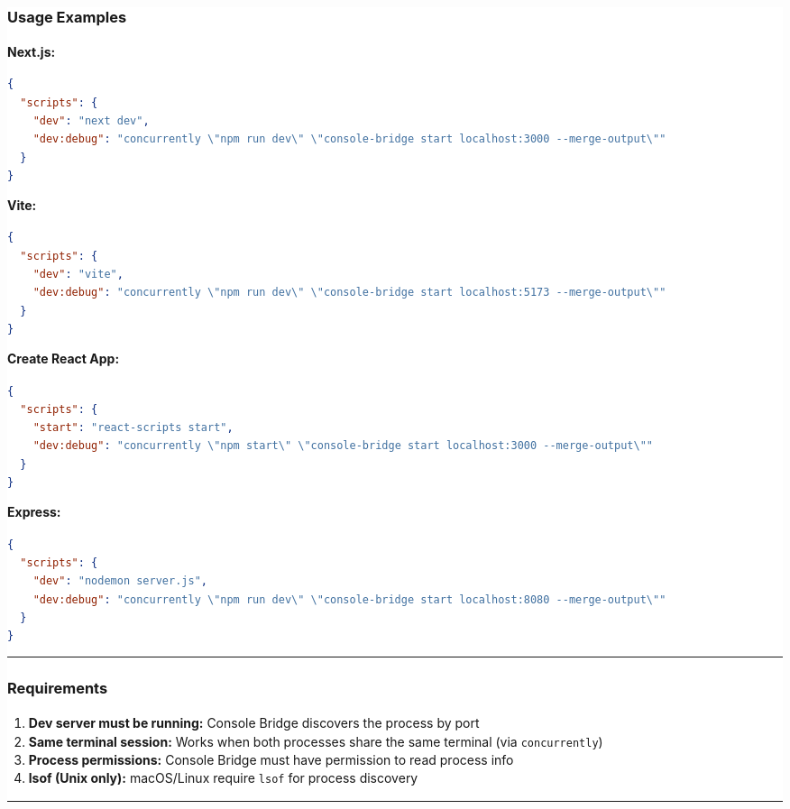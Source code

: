 ### Usage Examples

**Next.js:**
```json
{
  "scripts": {
    "dev": "next dev",
    "dev:debug": "concurrently \"npm run dev\" \"console-bridge start localhost:3000 --merge-output\""
  }
}
```

**Vite:**
```json
{
  "scripts": {
    "dev": "vite",
    "dev:debug": "concurrently \"npm run dev\" \"console-bridge start localhost:5173 --merge-output\""
  }
}
```

**Create React App:**
```json
{
  "scripts": {
    "start": "react-scripts start",
    "dev:debug": "concurrently \"npm start\" \"console-bridge start localhost:3000 --merge-output\""
  }
}
```

**Express:**
```json
{
  "scripts": {
    "dev": "nodemon server.js",
    "dev:debug": "concurrently \"npm run dev\" \"console-bridge start localhost:8080 --merge-output\""
  }
}
```

---

### Requirements

1. **Dev server must be running:** Console Bridge discovers the process by port
2. **Same terminal session:** Works when both processes share the same terminal (via `concurrently`)
3. **Process permissions:** Console Bridge must have permission to read process info
4. **lsof (Unix only):** macOS/Linux require `lsof` for process discovery

---